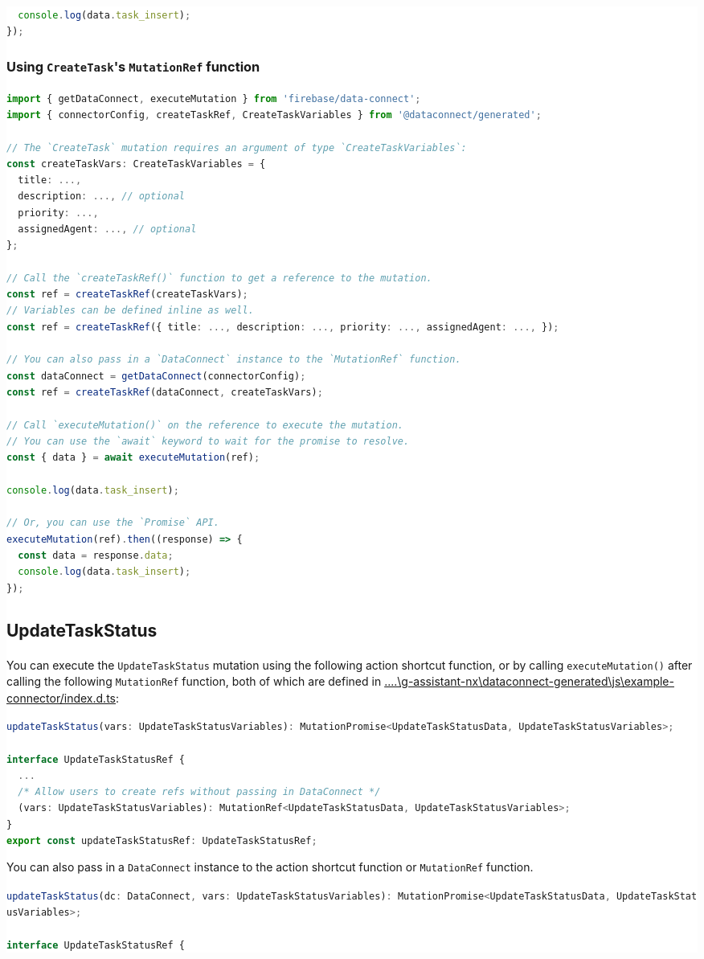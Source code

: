 ```typescript
  console.log(data.task_insert);
});
```

### Using `CreateTask`'s `MutationRef` function

```typescript
import { getDataConnect, executeMutation } from 'firebase/data-connect';
import { connectorConfig, createTaskRef, CreateTaskVariables } from '@dataconnect/generated';

// The `CreateTask` mutation requires an argument of type `CreateTaskVariables`:
const createTaskVars: CreateTaskVariables = {
  title: ..., 
  description: ..., // optional
  priority: ..., 
  assignedAgent: ..., // optional
};

// Call the `createTaskRef()` function to get a reference to the mutation.
const ref = createTaskRef(createTaskVars);
// Variables can be defined inline as well.
const ref = createTaskRef({ title: ..., description: ..., priority: ..., assignedAgent: ..., });

// You can also pass in a `DataConnect` instance to the `MutationRef` function.
const dataConnect = getDataConnect(connectorConfig);
const ref = createTaskRef(dataConnect, createTaskVars);

// Call `executeMutation()` on the reference to execute the mutation.
// You can use the `await` keyword to wait for the promise to resolve.
const { data } = await executeMutation(ref);

console.log(data.task_insert);

// Or, you can use the `Promise` API.
executeMutation(ref).then((response) => {
  const data = response.data;
  console.log(data.task_insert);
});
```

## UpdateTaskStatus
You can execute the `UpdateTaskStatus` mutation using the following action shortcut function, or by calling `executeMutation()` after calling the following `MutationRef` function, both of which are defined in [..\..\g-assistant-nx\dataconnect-generated\js\example-connector/index.d.ts](./index.d.ts):
```typescript
updateTaskStatus(vars: UpdateTaskStatusVariables): MutationPromise<UpdateTaskStatusData, UpdateTaskStatusVariables>;

interface UpdateTaskStatusRef {
  ...
  /* Allow users to create refs without passing in DataConnect */
  (vars: UpdateTaskStatusVariables): MutationRef<UpdateTaskStatusData, UpdateTaskStatusVariables>;
}
export const updateTaskStatusRef: UpdateTaskStatusRef;
```
You can also pass in a `DataConnect` instance to the action shortcut function or `MutationRef` function.
```typescript
updateTaskStatus(dc: DataConnect, vars: UpdateTaskStatusVariables): MutationPromise<UpdateTaskStatusData, UpdateTaskStatusVariables>;

interface UpdateTaskStatusRef {
```
